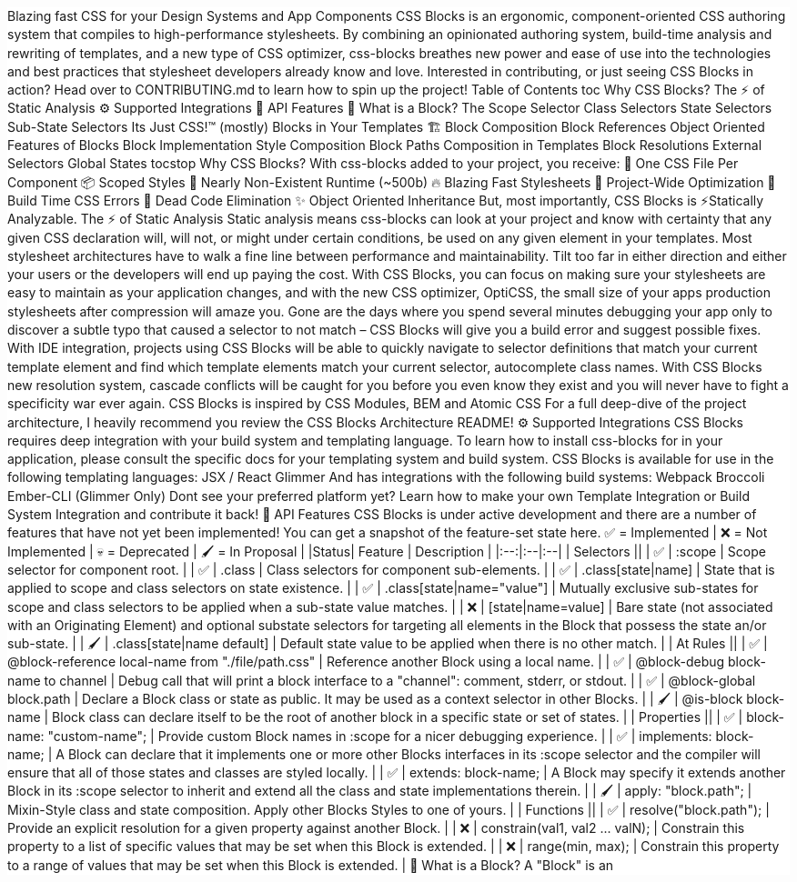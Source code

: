 Blazing fast CSS for your Design Systems and App Components CSS Blocks is an ergonomic, component-oriented CSS authoring system that compiles to high-performance stylesheets. By combining an opinionated authoring system, build-time analysis and rewriting of templates, and a new type of CSS optimizer, css-blocks breathes new power and ease of use into the technologies and best practices that stylesheet developers already know and love. Interested in contributing, or just seeing CSS Blocks in action? Head over to CONTRIBUTING.md to learn how to spin up the project! Table of Contents toc Why CSS Blocks? The ⚡️ of Static Analysis ⚙️ Supported Integrations 🎁 API Features 🎨 What is a Block? The Scope Selector Class Selectors State Selectors Sub-State Selectors Its Just CSS!™️ (mostly) Blocks in Your Templates 🏗 Block Composition Block References Object Oriented Features of Blocks Block Implementation Style Composition Block Paths Composition in Templates Block Resolutions External Selectors Global States tocstop Why CSS Blocks? With css-blocks added to your project, you receive: 💎 One CSS File Per Component 📦 Scoped Styles 🔎 Nearly Non-Existent Runtime (~500b) 🔥 Blazing Fast Stylesheets 🚀 Project-Wide Optimization 🚨 Build Time CSS Errors 🧟 Dead Code Elimination ✨ Object Oriented Inheritance But, most importantly, CSS Blocks is ⚡️Statically Analyzable. The ⚡️ of Static Analysis Static analysis means css-blocks can look at your project and know with certainty that any given CSS declaration will, will not, or might under certain conditions, be used on any given element in your templates. Most stylesheet architectures have to walk a fine line between performance and maintainability. Tilt too far in either direction and either your users or the developers will end up paying the cost. With CSS Blocks, you can focus on making sure your stylesheets are easy to maintain as your application changes, and with the new CSS optimizer, OptiCSS, the small size of your apps production stylesheets after compression will amaze you. Gone are the days where you spend several minutes debugging your app only to discover a subtle typo that caused a selector to not match – CSS Blocks will give you a build error and suggest possible fixes. With IDE integration, projects using CSS Blocks will be able to quickly navigate to selector definitions that match your current template element and find which template elements match your current selector, autocomplete class names. With CSS Blocks new resolution system, cascade conflicts will be caught for you before you even know they exist and you will never have to fight a specificity war ever again. CSS Blocks is inspired by CSS Modules, BEM and Atomic CSS For a full deep-dive of the project architecture, I heavily recommend you review the CSS Blocks Architecture README! ⚙️ Supported Integrations CSS Blocks requires deep integration with your build system and templating language. To learn how to install css-blocks for in your application, please consult the specific docs for your templating system and build system. CSS Blocks is available for use in the following templating languages: JSX / React Glimmer And has integrations with the following build systems: Webpack Broccoli Ember-CLI (Glimmer Only) Dont see your preferred platform yet? Learn how to make your own Template Integration or Build System Integration and contribute it back! 🎁 API Features CSS Blocks is under active development and there are a number of features that have not yet been implemented! You can get a snapshot of the feature-set state here. ✅ = Implemented | ❌ = Not Implemented | 💀 = Deprecated | 🖌 = In Proposal | |Status| Feature | Description | |:--:|:--|:--| | Selectors || | ✅ | :scope | Scope selector for component root. | | ✅ | .class | Class selectors for component sub-elements. | | ✅ | .class[state|name] | State that is applied to scope and class selectors on state existence. | | ✅ | .class[state|name="value"] | Mutually exclusive sub-states for scope and class selectors to be applied when a sub-state value matches. | | ❌ | [state|name=value] | Bare state (not associated with an Originating Element) and optional substate selectors for targeting all elements in the Block that possess the state an/or sub-state. | | 🖌 | .class[state|name default] | Default state value to be applied when there is no other match. | | At Rules || | ✅ | @block-reference local-name from "./file/path.css" | Reference another Block using a local name. | | ✅ | @block-debug block-name to channel | Debug call that will print a block interface to a "channel": comment, stderr, or stdout. | | ✅ | @block-global block.path | Declare a Block class or state as public. It may be used as a context selector in other Blocks. | | 🖌 | @is-block block-name | Block class can declare itself to be the root of another block in a specific state or set of states. | | Properties || | ✅ | block-name: "custom-name"; | Provide custom Block names in :scope for a nicer debugging experience. | | ✅ | implements: block-name; | A Block can declare that it implements one or more other Blocks interfaces in its :scope selector and the compiler will ensure that all of those states and classes are styled locally. | | ✅ | extends: block-name; | A Block may specify it extends another Block in its :scope selector to inherit and extend all the class and state implementations therein. | | 🖌 | apply: "block.path"; | Mixin-Style class and state composition. Apply other Blocks Styles to one of yours. | | Functions || | ✅ | resolve("block.path"); | Provide an explicit resolution for a given property against another Block. | | ❌ | constrain(val1, val2 ... valN); | Constrain this property to a list of specific values that may be set when this Block is extended. | | ❌ | range(min, max); | Constrain this property to a range of values that may be set when this Block is extended. | 🎨 What is a Block? A "Block" is an